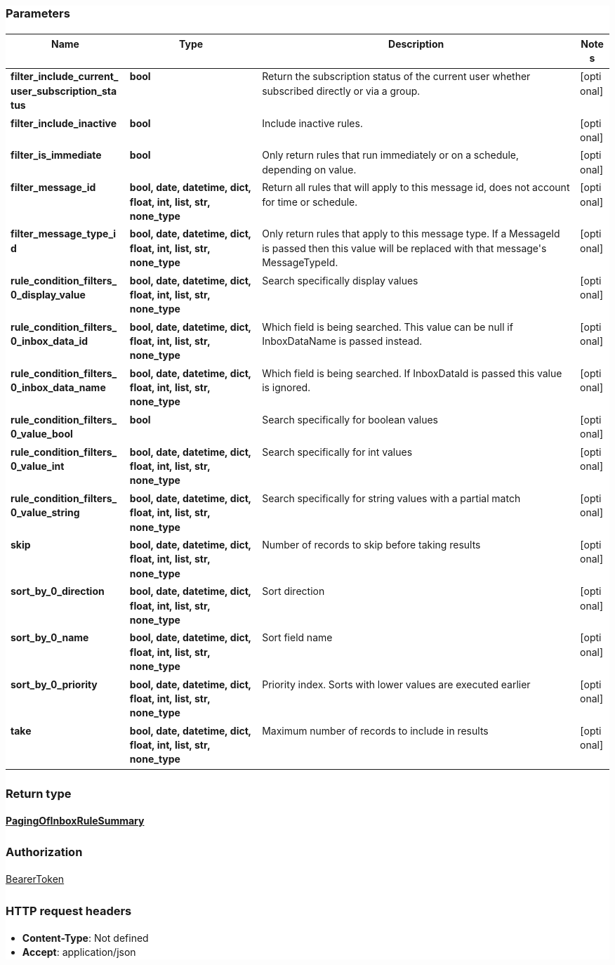 
### Parameters

Name | Type | Description  | Notes
------------- | ------------- | ------------- | -------------
 **filter_include_current_user_subscription_status** | **bool**| Return the subscription status of the current user whether subscribed directly or via a group. | [optional]
 **filter_include_inactive** | **bool**| Include inactive rules. | [optional]
 **filter_is_immediate** | **bool**| Only return rules that run immediately or on a schedule, depending on value. | [optional]
 **filter_message_id** | **bool, date, datetime, dict, float, int, list, str, none_type**| Return all rules that will apply to this message id, does not account for time or schedule. | [optional]
 **filter_message_type_id** | **bool, date, datetime, dict, float, int, list, str, none_type**| Only return rules that apply to this message type.  If a MessageId is passed then this value will be replaced with that message&#39;s MessageTypeId. | [optional]
 **rule_condition_filters_0_display_value** | **bool, date, datetime, dict, float, int, list, str, none_type**| Search specifically display values | [optional]
 **rule_condition_filters_0_inbox_data_id** | **bool, date, datetime, dict, float, int, list, str, none_type**| Which field is being searched.  This value can be null if InboxDataName is passed instead. | [optional]
 **rule_condition_filters_0_inbox_data_name** | **bool, date, datetime, dict, float, int, list, str, none_type**| Which field is being searched.  If InboxDataId is passed this value is ignored. | [optional]
 **rule_condition_filters_0_value_bool** | **bool**| Search specifically for boolean values | [optional]
 **rule_condition_filters_0_value_int** | **bool, date, datetime, dict, float, int, list, str, none_type**| Search specifically for int values | [optional]
 **rule_condition_filters_0_value_string** | **bool, date, datetime, dict, float, int, list, str, none_type**| Search specifically for string values with a partial match | [optional]
 **skip** | **bool, date, datetime, dict, float, int, list, str, none_type**| Number of records to skip before taking results | [optional]
 **sort_by_0_direction** | **bool, date, datetime, dict, float, int, list, str, none_type**| Sort direction | [optional]
 **sort_by_0_name** | **bool, date, datetime, dict, float, int, list, str, none_type**| Sort field name | [optional]
 **sort_by_0_priority** | **bool, date, datetime, dict, float, int, list, str, none_type**| Priority index. Sorts with lower values are executed earlier | [optional]
 **take** | **bool, date, datetime, dict, float, int, list, str, none_type**| Maximum number of records to include in results | [optional]

### Return type

[**PagingOfInboxRuleSummary**](PagingOfInboxRuleSummary.md)

### Authorization

[BearerToken](../README.md#BearerToken)

### HTTP request headers

 - **Content-Type**: Not defined
 - **Accept**: application/json
